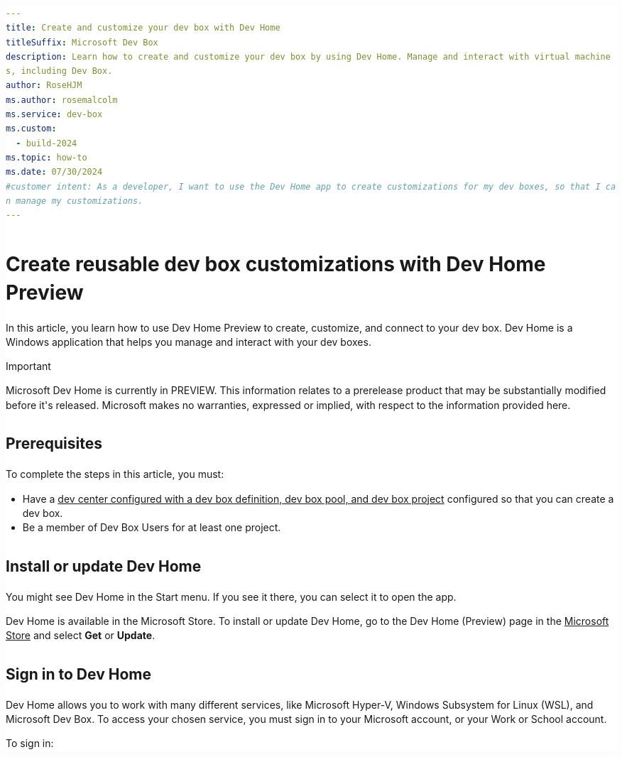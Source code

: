 ```yaml
---
title: Create and customize your dev box with Dev Home
titleSuffix: Microsoft Dev Box
description: Learn how to create and customize your dev box by using Dev Home. Manage and interact with virtual machines, including Dev Box.
author: RoseHJM
ms.author: rosemalcolm
ms.service: dev-box
ms.custom:
  - build-2024
ms.topic: how-to
ms.date: 07/30/2024
#customer intent: As a developer, I want to use the Dev Home app to create customizations for my dev boxes, so that I can manage my customizations.
---
```


# Create reusable dev box customizations with Dev Home Preview

In this article, you learn how to use Dev Home Preview to create, customize, and connect to your dev box. Dev Home is a Windows application that helps you manage and interact with your dev boxes. 

> [!IMPORTANT]
> Microsoft Dev Home is currently in PREVIEW.
> This information relates to a prerelease product that may be substantially modified before it's released. Microsoft makes no warranties, expressed or implied, with respect to the information provided here.

## Prerequisites

To complete the steps in this article, you must:
- Have a [dev center configured with a dev box definition, dev box pool, and dev box project](./quickstart-configure-dev-box-service.md) configured so that you can create a dev box. 
- Be a member of Dev Box Users for at least one project.

## Install or update Dev Home

You might see Dev Home in the Start menu. If you see it there, you can select it to open the app.

Dev Home is available in the Microsoft Store. To install or update Dev Home, go to the Dev Home (Preview) page in the [Microsoft Store](https://aka.ms/devhome) and select **Get** or **Update**.

## Sign in to Dev Home

Dev Home allows you to work with many different services, like Microsoft Hyper-V, Windows Subsystem for Linux (WSL), and Microsoft Dev Box. To access your chosen service, you must sign in to your Microsoft account, or your Work or School account.

To sign in:
